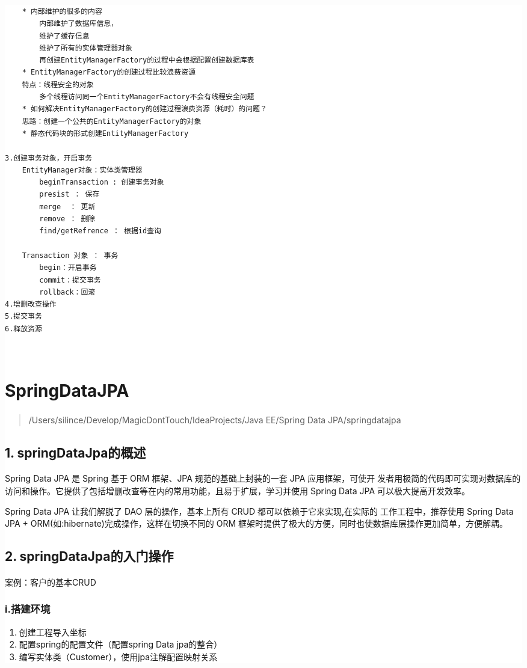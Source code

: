 		* 内部维护的很多的内容
			内部维护了数据库信息，
			维护了缓存信息
			维护了所有的实体管理器对象
			再创建EntityManagerFactory的过程中会根据配置创建数据库表
		* EntityManagerFactory的创建过程比较浪费资源
		特点：线程安全的对象
			多个线程访问同一个EntityManagerFactory不会有线程安全问题
		* 如何解决EntityManagerFactory的创建过程浪费资源（耗时）的问题？
		思路：创建一个公共的EntityManagerFactory的对象
		* 静态代码块的形式创建EntityManagerFactory
		
	3.创建事务对象，开启事务
		EntityManager对象：实体类管理器
			beginTransaction : 创建事务对象
			presist ： 保存
			merge  ： 更新
			remove ： 删除
			find/getRefrence ： 根据id查询
			
		Transaction 对象 ： 事务
			begin：开启事务
			commit：提交事务
			rollback：回滚
	4.增删改查操作
	5.提交事务
	6.释放资源


​	



# SpringDataJPA

> /Users/silince/Develop/MagicDontTouch/IdeaProjects/Java EE/Spring Data JPA/springdatajpa

## 1. springDataJpa的概述

Spring Data JPA 是 Spring 基于 ORM 框架、JPA 规范的基础上封装的一套 JPA 应用框架，可使开 发者用极简的代码即可实现对数据库的访问和操作。它提供了包括增删改查等在内的常用功能，且易于扩展，学习并使用 Spring Data JPA 可以极大提高开发效率。

Spring Data JPA 让我们解脱了 DAO 层的操作，基本上所有 CRUD 都可以依赖于它来实现,在实际的 工作工程中，推荐使用 Spring Data JPA + ORM(如:hibernate)完成操作，这样在切换不同的 ORM 框架时提供了极大的方便，同时也使数据库层操作更加简单，方便解耦。

## 2. springDataJpa的入门操作

案例：客户的基本CRUD

### i.搭建环境

1. 创建工程导入坐标
2.  配置spring的配置文件（配置spring Data jpa的整合）
3. 编写实体类（Customer），使用jpa注解配置映射关系

